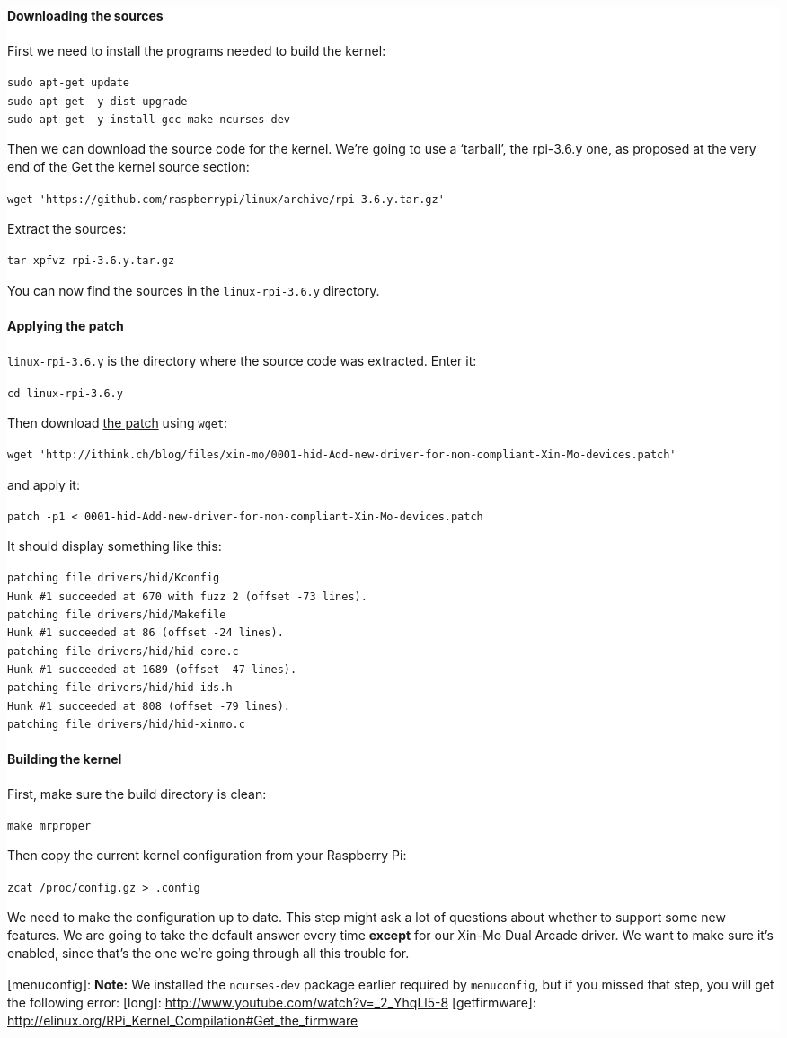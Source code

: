 #### Downloading the sources

First we need to install the programs needed to build the kernel:

	sudo apt-get update
	sudo apt-get -y dist-upgrade
	sudo apt-get -y install gcc make ncurses-dev

Then we can download the source code for the kernel. We’re going to use a ‘tarball’, the [rpi-3.6.y][] one, as proposed at the very end of the [Get the kernel source][get-source] section:

	wget 'https://github.com/raspberrypi/linux/archive/rpi-3.6.y.tar.gz'

[rpi-3.6.y]: https://github.com/raspberrypi/linux/archive/rpi-3.6.y.tar.gz
[get-source]: http://elinux.org/RPi_Kernel_Compilation#Get_the_kernel_source

Extract the sources:

	tar xpfvz rpi-3.6.y.tar.gz

You can now find the sources in the `linux-rpi-3.6.y` directory.

#### Applying the patch

`linux-rpi-3.6.y` is the directory where the source code was extracted. Enter it:

	cd linux-rpi-3.6.y

Then download [the patch][patch] using `wget`: 

	wget 'http://ithink.ch/blog/files/xin-mo/0001-hid-Add-new-driver-for-non-compliant-Xin-Mo-devices.patch'

[patch]: http://ithink.ch/blog/files/xin-mo/0001-hid-Add-new-driver-for-non-compliant-Xin-Mo-devices.patch

and apply it:

	patch -p1 < 0001-hid-Add-new-driver-for-non-compliant-Xin-Mo-devices.patch

It should display something like this:

	patching file drivers/hid/Kconfig
	Hunk #1 succeeded at 670 with fuzz 2 (offset -73 lines).
	patching file drivers/hid/Makefile
	Hunk #1 succeeded at 86 (offset -24 lines).
	patching file drivers/hid/hid-core.c
	Hunk #1 succeeded at 1689 (offset -47 lines).
	patching file drivers/hid/hid-ids.h
	Hunk #1 succeeded at 808 (offset -79 lines).
	patching file drivers/hid/hid-xinmo.c

#### Building the kernel

First, make sure the build directory is clean:

	make mrproper

Then copy the current kernel configuration from your Raspberry Pi:

	zcat /proc/config.gz > .config

We need to make the configuration up to date. This step might ask a lot of questions about whether to support some new features. We are going to take the default answer every time **except** for our Xin-Mo Dual Arcade driver. We want to make sure it’s enabled, since that’s the one we’re going through all this trouble for.


[noobs]: http://www.raspberrypi.org/downloads	
[rpikernel]: http://elinux.org/RPi_Kernel_Compilation
[embedded-wiki]: http://elinux.org/Main_Page
[menuconfig]: **Note:** We installed the `ncurses-dev` package earlier required by `menuconfig`, but if you missed that step, you will get the following error:
[long]: http://www.youtube.com/watch?v=_2_YhqLl5-8
[getfirmware]: http://elinux.org/RPi_Kernel_Compilation#Get_the_firmware